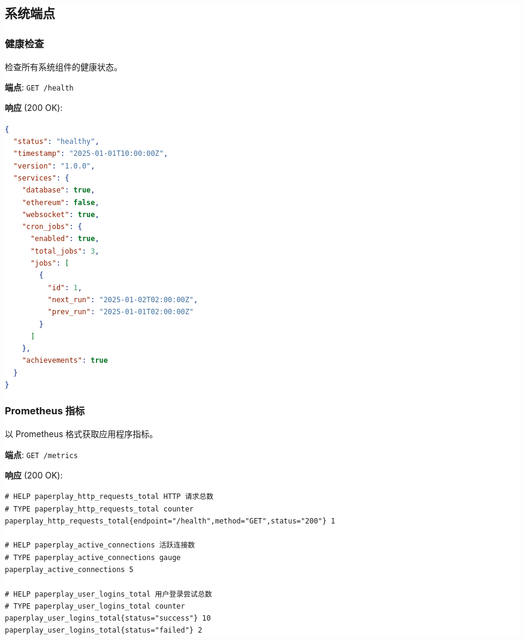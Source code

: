 ## 系统端点

### 健康检查

检查所有系统组件的健康状态。

**端点**: `GET /health`

**响应** (200 OK):

```json
{
  "status": "healthy",
  "timestamp": "2025-01-01T10:00:00Z",
  "version": "1.0.0",
  "services": {
    "database": true,
    "ethereum": false,
    "websocket": true,
    "cron_jobs": {
      "enabled": true,
      "total_jobs": 3,
      "jobs": [
        {
          "id": 1,
          "next_run": "2025-01-02T02:00:00Z",
          "prev_run": "2025-01-01T02:00:00Z"
        }
      ]
    },
    "achievements": true
  }
}
```

### Prometheus 指标

以 Prometheus 格式获取应用程序指标。

**端点**: `GET /metrics`

**响应** (200 OK):

```
# HELP paperplay_http_requests_total HTTP 请求总数
# TYPE paperplay_http_requests_total counter
paperplay_http_requests_total{endpoint="/health",method="GET",status="200"} 1

# HELP paperplay_active_connections 活跃连接数
# TYPE paperplay_active_connections gauge
paperplay_active_connections 5

# HELP paperplay_user_logins_total 用户登录尝试总数
# TYPE paperplay_user_logins_total counter
paperplay_user_logins_total{status="success"} 10
paperplay_user_logins_total{status="failed"} 2
```
